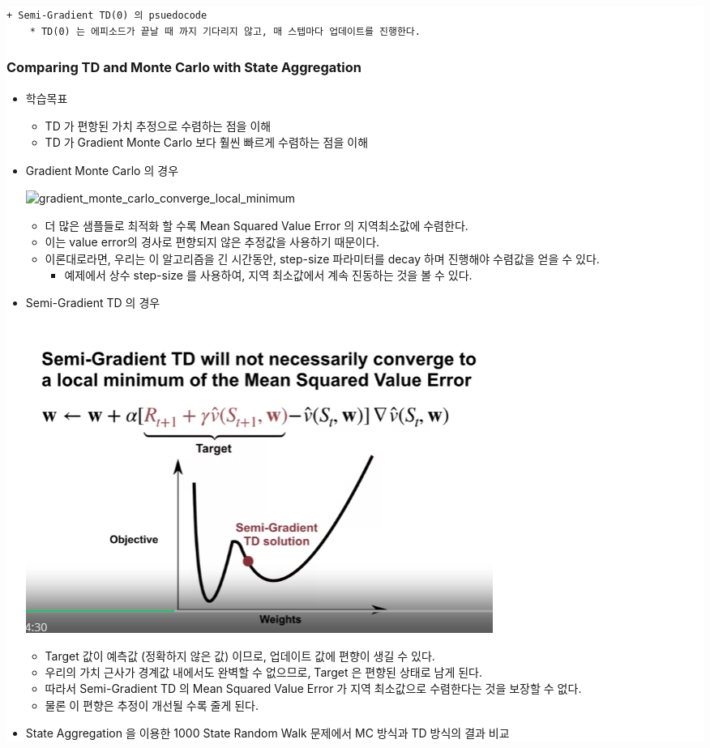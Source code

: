 	+ Semi-Gradient TD(0) 의 psuedocode
		* TD(0) 는 에피소드가 끝날 때 까지 기다리지 않고, 매 스텝마다 업데이트를 진행한다.

### Comparing TD and Monte Carlo with State Aggregation

- 학습목표
	+ TD 가 편항된 가치 추정으로 수렴하는 점을 이해
	+ TD 가 Gradient Monte Carlo 보다 훨씬 빠르게 수렴하는 점을 이해
	
- Gradient Monte Carlo 의 경우

	![gradient_monte_carlo_converge_local_minimum](/assets/images/posts/gradient_monte_carlo_vonberge_local_minimum.png)
	
	+ 더 많은 샘플들로 최적화 할 수록 Mean Squared Value Error 의 지역최소값에 수렴한다.
	+ 이는 value error의 경사로 편향되지 않은 추정값을 사용하기 때문이다.
	+ 이론대로라면, 우리는 이 알고리즘을 긴 시간동안, step-size 파라미터를 decay 하며 진행해야 수렴값을 얻을 수 있다.
		* 예제에서 상수 step-size 를 사용하여, 지역 최소값에서 계속 진동하는 것을 볼 수 있다.

- Semi-Gradient TD 의 경우

	![semi_gradient_td_not_converge_to_a_local_minimum](/assets/images/posts/semi_gradient_td_not_converge_to_a_local_minimum.png)
	
	+ Target 값이 예측값 (정확하지 않은 값) 이므로, 업데이트 값에 편향이 생길 수 있다.
	+ 우리의 가치 근사가 경계값 내에서도 완벽할 수 없으므로, Target 은 편향된 상태로 남게 된다.
	+ 따라서 Semi-Gradient TD 의 Mean Squared Value Error 가 지역 최소값으로 수렴한다는 것을 보장할 수 없다.
	+ 물론 이 편향은 추정이 개선될 수록 줄게 된다.

- State Aggregation 을 이용한 1000 State Random Walk 문제에서 MC 방식과 TD 방식의 결과 비교
